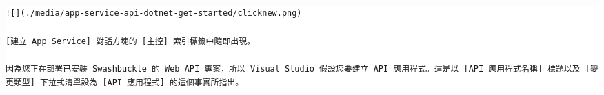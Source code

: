 	![](./media/app-service-api-dotnet-get-started/clicknew.png)

	[建立 App Service] 對話方塊的 [主控] 索引標籤中隨即出現。

	因為您正在部署已安裝 Swashbuckle 的 Web API 專案，所以 Visual Studio 假設您要建立 API 應用程式。這是以 [API 應用程式名稱] 標題以及 [變更類型] 下拉式清單設為 [API 應用程式] 的這個事實所指出。

